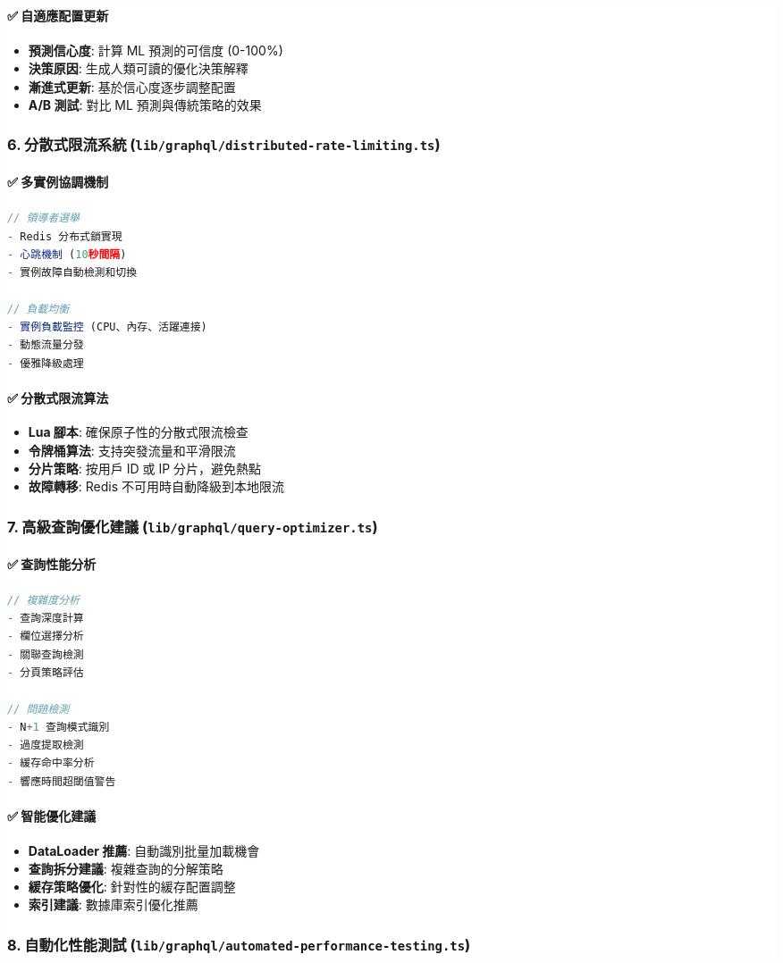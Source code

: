 #### ✅ 自適應配置更新
- **預測信心度**: 計算 ML 預測的可信度 (0-100%)
- **決策原因**: 生成人類可讀的優化決策解釋
- **漸進式更新**: 基於信心度逐步調整配置
- **A/B 測試**: 對比 ML 預測與傳統策略的效果

### 6. 分散式限流系統 (`lib/graphql/distributed-rate-limiting.ts`)

#### ✅ 多實例協調機制
```typescript
// 領導者選舉
- Redis 分布式鎖實現
- 心跳機制 (10秒間隔)
- 實例故障自動檢測和切換

// 負載均衡
- 實例負載監控 (CPU、內存、活躍連接)
- 動態流量分發
- 優雅降級處理
```

#### ✅ 分散式限流算法
- **Lua 腳本**: 確保原子性的分散式限流檢查
- **令牌桶算法**: 支持突發流量和平滑限流
- **分片策略**: 按用戶 ID 或 IP 分片，避免熱點
- **故障轉移**: Redis 不可用時自動降級到本地限流

### 7. 高級查詢優化建議 (`lib/graphql/query-optimizer.ts`)

#### ✅ 查詢性能分析
```typescript
// 複雜度分析
- 查詢深度計算
- 欄位選擇分析
- 關聯查詢檢測
- 分頁策略評估

// 問題檢測
- N+1 查詢模式識別
- 過度提取檢測
- 緩存命中率分析
- 響應時間超閾值警告
```

#### ✅ 智能優化建議
- **DataLoader 推薦**: 自動識別批量加載機會
- **查詢拆分建議**: 複雜查詢的分解策略
- **緩存策略優化**: 針對性的緩存配置調整
- **索引建議**: 數據庫索引優化推薦

### 8. 自動化性能測試 (`lib/graphql/automated-performance-testing.ts`)
